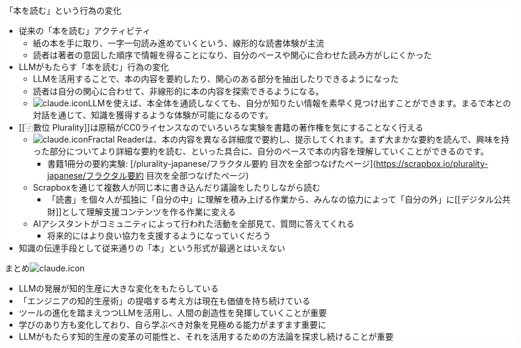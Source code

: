 

「本を読む」という行為の変化
- 従来の「本を読む」アクティビティ
    - 紙の本を手に取り、一字一句読み進めていくという、線形的な読書体験が主流
    - 読者は著者の意図した順序で情報を得ることになり、自分のペースや関心に合わせた読み方がしにくかった
- LLMがもたらす「本を読む」行為の変化
    - LLMを活用することで、本の内容を要約したり、関心のある部分を抽出したりできるようになった
    - 読者は自分の関心に合わせて、非線形的に本の内容を探索できるようになる。
    - <img src='https://scrapbox.io/api/pages/nishio/claude/icon' alt='claude.icon' height="19.5"/>LLMを使えば、本全体を通読しなくても、自分が知りたい情報を素早く見つけ出すことができます。まるで本との対話を通じて、知識を獲得するような体験が可能になるのです。
- [[⿻數位 Plurality]]は原稿がCC0ライセンスなのでいろいろな実験を書籍の著作権を気にすることなく行える
    - <img src='https://scrapbox.io/api/pages/nishio/claude/icon' alt='claude.icon' height="19.5"/>Fractal Readerは、本の内容を異なる詳細度で要約し、提示してくれます。まず大まかな要約を読んで、興味を持った部分についてより詳細な要約を読む、といった具合に、自分のペースで本の内容を理解していくことができるのです。
        - 書籍1冊分の要約実験: [/plurality-japanese/フラクタル要約 目次を全部つなげたページ](https://scrapbox.io/plurality-japanese/フラクタル要約 目次を全部つなげたページ)
    - Scrapboxを通じて複数人が同じ本に書き込んだり議論をしたりしながら読む
        - 「読書」を個々人が孤独に「自分の中」に理解を積み上げる作業から、みんなの協力によって「自分の外」に[[デジタル公共財]]として理解支援コンテンツを作る作業に変える
    - AIアシスタントがコミュニティによって行われた活動を全部見て、質問に答えてくれる
        - 将来的にはより良い協力を支援するようになっていくだろう
- 知識の伝達手段として従来通りの「本」という形式が最適とはいえない



まとめ<img src='https://scrapbox.io/api/pages/nishio/claude/icon' alt='claude.icon' height="19.5"/>
- LLMの発展が知的生産に大きな変化をもたらしている
- 「エンジニアの知的生産術」の提唱する考え方は現在も価値を持ち続けている
- ツールの進化を踏まえつつLLMを活用し、人間の創造性を発揮していくことが重要
- 学びのあり方も変化しており、自ら学ぶべき対象を見極める能力がますます重要に
- LLMがもたらす知的生産の変革の可能性と、それを活用するための方法論を探求し続けることが重要